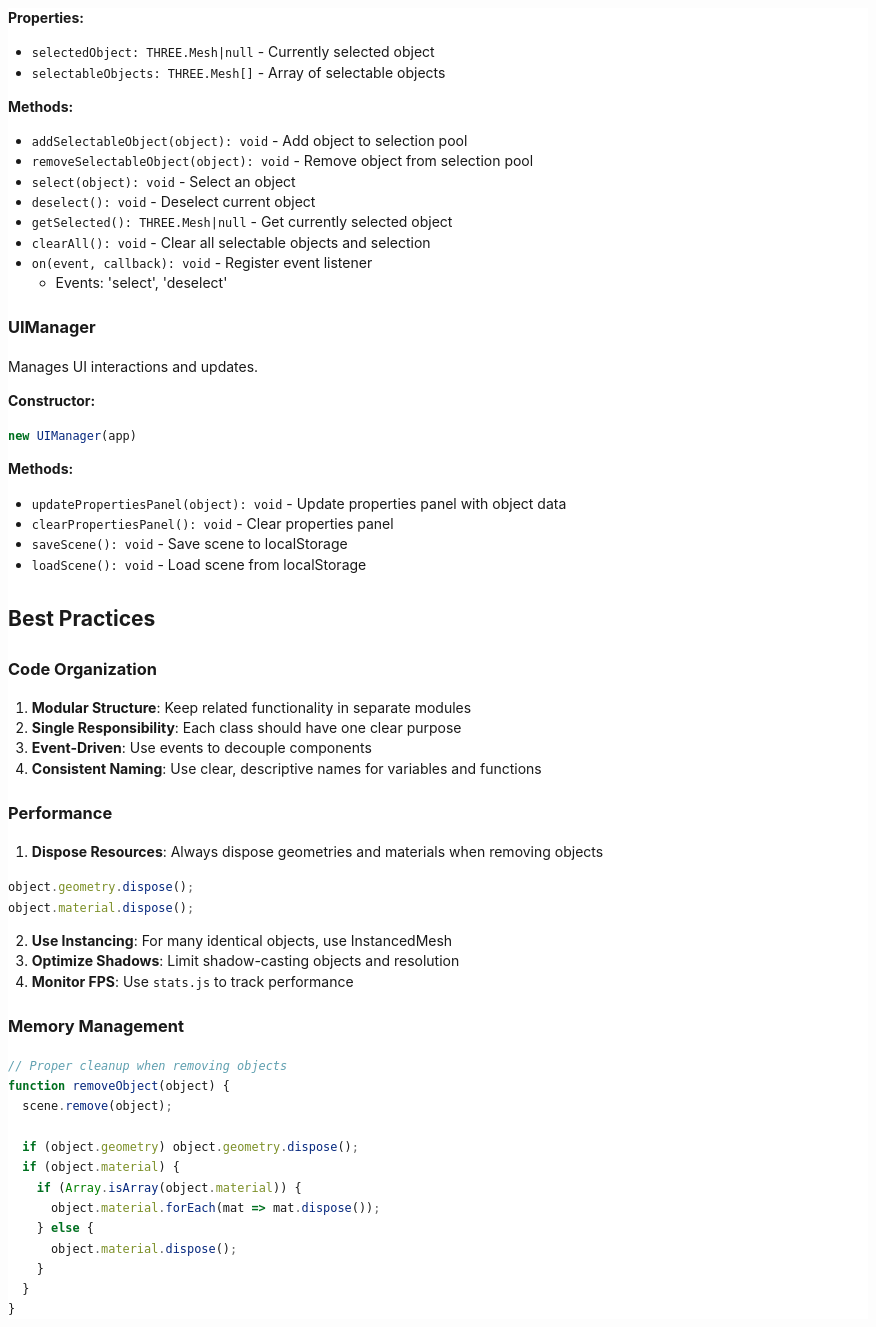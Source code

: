 **Properties:**
- `selectedObject: THREE.Mesh|null` - Currently selected object
- `selectableObjects: THREE.Mesh[]` - Array of selectable objects

**Methods:**
- `addSelectableObject(object): void` - Add object to selection pool
- `removeSelectableObject(object): void` - Remove object from selection pool
- `select(object): void` - Select an object
- `deselect(): void` - Deselect current object
- `getSelected(): THREE.Mesh|null` - Get currently selected object
- `clearAll(): void` - Clear all selectable objects and selection
- `on(event, callback): void` - Register event listener
  - Events: 'select', 'deselect'

### UIManager

Manages UI interactions and updates.

**Constructor:**
```javascript
new UIManager(app)
```

**Methods:**
- `updatePropertiesPanel(object): void` - Update properties panel with object data
- `clearPropertiesPanel(): void` - Clear properties panel
- `saveScene(): void` - Save scene to localStorage
- `loadScene(): void` - Load scene from localStorage

## Best Practices

### Code Organization

1. **Modular Structure**: Keep related functionality in separate modules
2. **Single Responsibility**: Each class should have one clear purpose
3. **Event-Driven**: Use events to decouple components
4. **Consistent Naming**: Use clear, descriptive names for variables and functions

### Performance

1. **Dispose Resources**: Always dispose geometries and materials when removing objects
```javascript
object.geometry.dispose();
object.material.dispose();
```

2. **Use Instancing**: For many identical objects, use InstancedMesh
3. **Optimize Shadows**: Limit shadow-casting objects and resolution
4. **Monitor FPS**: Use `stats.js` to track performance

### Memory Management

```javascript
// Proper cleanup when removing objects
function removeObject(object) {
  scene.remove(object);

  if (object.geometry) object.geometry.dispose();
  if (object.material) {
    if (Array.isArray(object.material)) {
      object.material.forEach(mat => mat.dispose());
    } else {
      object.material.dispose();
    }
  }
}
```